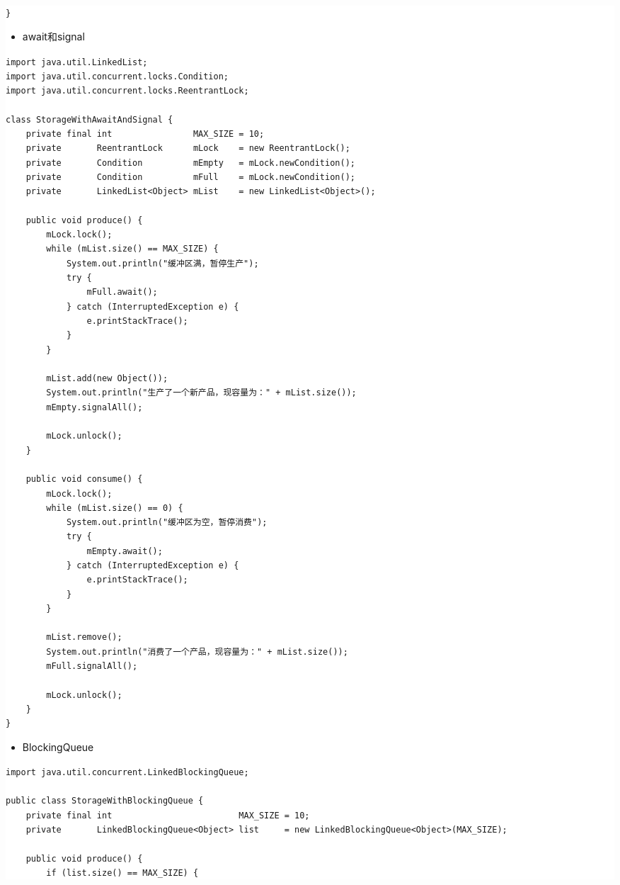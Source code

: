 ```
}

```
* await和signal
```
import java.util.LinkedList;
import java.util.concurrent.locks.Condition;
import java.util.concurrent.locks.ReentrantLock;

class StorageWithAwaitAndSignal {
    private final int                MAX_SIZE = 10;
    private       ReentrantLock      mLock    = new ReentrantLock();
    private       Condition          mEmpty   = mLock.newCondition();
    private       Condition          mFull    = mLock.newCondition();
    private       LinkedList<Object> mList    = new LinkedList<Object>();

    public void produce() {
        mLock.lock();
        while (mList.size() == MAX_SIZE) {
            System.out.println("缓冲区满，暂停生产");
            try {
                mFull.await();
            } catch (InterruptedException e) {
                e.printStackTrace();
            }
        }

        mList.add(new Object());
        System.out.println("生产了一个新产品，现容量为：" + mList.size());
        mEmpty.signalAll();

        mLock.unlock();
    }

    public void consume() {
        mLock.lock();
        while (mList.size() == 0) {
            System.out.println("缓冲区为空，暂停消费");
            try {
                mEmpty.await();
            } catch (InterruptedException e) {
                e.printStackTrace();
            }
        }

        mList.remove();
        System.out.println("消费了一个产品，现容量为：" + mList.size());
        mFull.signalAll();

        mLock.unlock();
    }
}

```
* BlockingQueue
```
import java.util.concurrent.LinkedBlockingQueue;

public class StorageWithBlockingQueue {
    private final int                         MAX_SIZE = 10;
    private       LinkedBlockingQueue<Object> list     = new LinkedBlockingQueue<Object>(MAX_SIZE);

    public void produce() {
        if (list.size() == MAX_SIZE) {
```